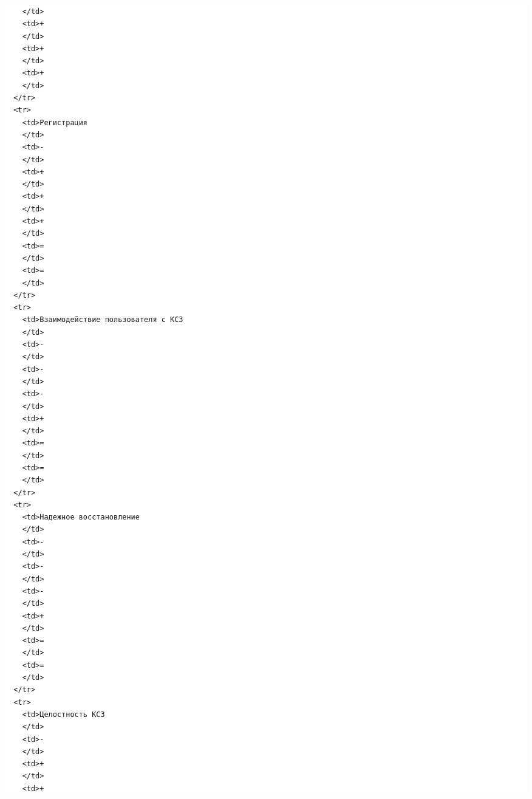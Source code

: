         </td>
        <td>+
        </td>
        <td>+
        </td>
        <td>+
        </td>
      </tr>
      <tr>
        <td>Регистрация
        </td>
        <td>-
        </td>
        <td>+
        </td>
        <td>+
        </td>
        <td>+
        </td>
        <td>=
        </td>
        <td>=
        </td>
      </tr>
      <tr>
        <td>Взаимодействие пользователя с КСЗ
        </td>
        <td>-
        </td>
        <td>-
        </td>
        <td>-
        </td>
        <td>+
        </td>
        <td>=
        </td>
        <td>=
        </td>
      </tr>
      <tr>
        <td>Надежное восстановление
        </td>
        <td>-
        </td>
        <td>-
        </td>
        <td>-
        </td>
        <td>+
        </td>
        <td>=
        </td>
        <td>=
        </td>
      </tr>
      <tr>
        <td>Целостность КСЗ
        </td>
        <td>-
        </td>
        <td>+
        </td>
        <td>+